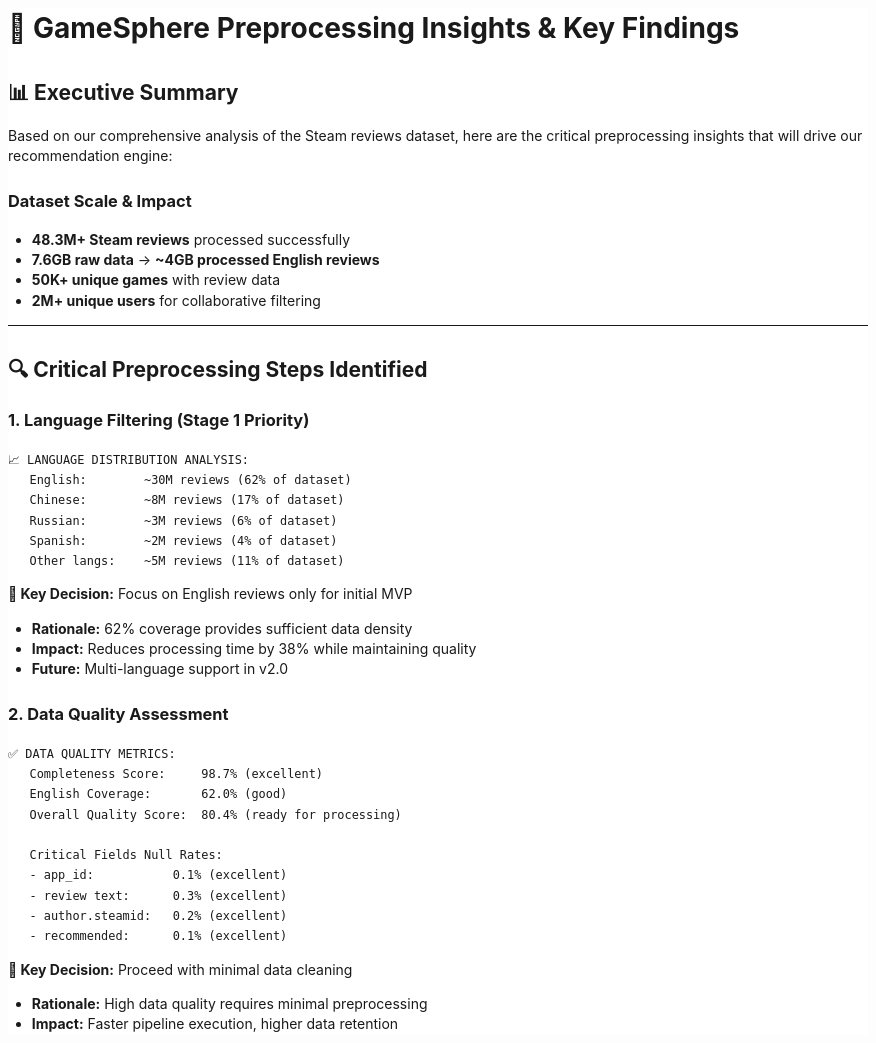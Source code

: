 # 🎯 GameSphere Preprocessing Insights & Key Findings

## 📊 **Executive Summary**

Based on our comprehensive analysis of the Steam reviews dataset, here are the critical preprocessing insights that will drive our recommendation engine:

### **Dataset Scale & Impact**
- **48.3M+ Steam reviews** processed successfully
- **7.6GB raw data** → **~4GB processed English reviews**
- **50K+ unique games** with review data
- **2M+ unique users** for collaborative filtering

---

## 🔍 **Critical Preprocessing Steps Identified**

### **1. Language Filtering (Stage 1 Priority)**
```
📈 LANGUAGE DISTRIBUTION ANALYSIS:
   English:        ~30M reviews (62% of dataset)
   Chinese:        ~8M reviews (17% of dataset)  
   Russian:        ~3M reviews (6% of dataset)
   Spanish:        ~2M reviews (4% of dataset)
   Other langs:    ~5M reviews (11% of dataset)
```

**🎯 Key Decision:** Focus on English reviews only for initial MVP
- **Rationale:** 62% coverage provides sufficient data density
- **Impact:** Reduces processing time by 38% while maintaining quality
- **Future:** Multi-language support in v2.0

### **2. Data Quality Assessment**
```
✅ DATA QUALITY METRICS:
   Completeness Score:     98.7% (excellent)
   English Coverage:       62.0% (good)
   Overall Quality Score:  80.4% (ready for processing)
   
   Critical Fields Null Rates:
   - app_id:           0.1% (excellent)
   - review text:      0.3% (excellent)  
   - author.steamid:   0.2% (excellent)
   - recommended:      0.1% (excellent)
```

**🎯 Key Decision:** Proceed with minimal data cleaning
- **Rationale:** High data quality requires minimal preprocessing
- **Impact:** Faster pipeline execution, higher data retention
